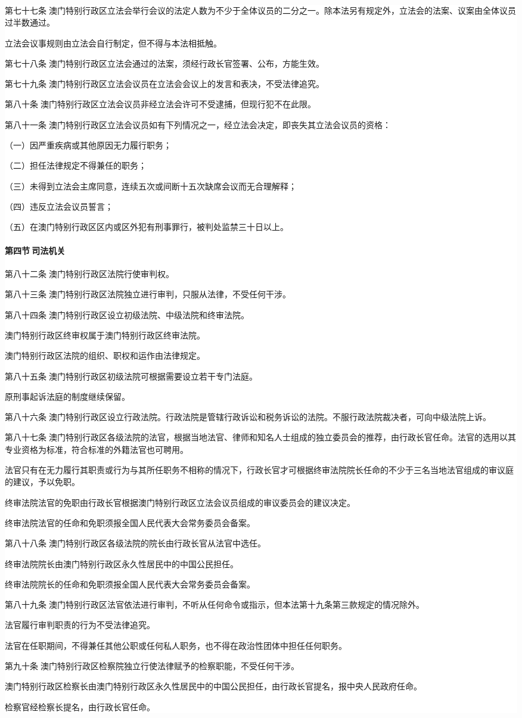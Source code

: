 第七十七条 澳门特别行政区立法会举行会议的法定人数为不少于全体议员的二分之一。除本法另有规定外，立法会的法案、议案由全体议员过半数通过。

立法会议事规则由立法会自行制定，但不得与本法相抵触。

第七十八条 澳门特别行政区立法会通过的法案，须经行政长官签署、公布，方能生效。

第七十九条 澳门特别行政区立法会议员在立法会会议上的发言和表决，不受法律追究。

第八十条 澳门特别行政区立法会议员非经立法会许可不受逮捕，但现行犯不在此限。

第八十一条 澳门特别行政区立法会议员如有下列情况之一，经立法会决定，即丧失其立法会议员的资格：

（一）因严重疾病或其他原因无力履行职务；

（二）担任法律规定不得兼任的职务；

（三）未得到立法会主席同意，连续五次或间断十五次缺席会议而无合理解释；

（四）违反立法会议员誓言；

（五）在澳门特别行政区区内或区外犯有刑事罪行，被判处监禁三十日以上。

#### 第四节 司法机关

第八十二条 澳门特别行政区法院行使审判权。

第八十三条 澳门特别行政区法院独立进行审判，只服从法律，不受任何干涉。

第八十四条 澳门特别行政区设立初级法院、中级法院和终审法院。

澳门特别行政区终审权属于澳门特别行政区终审法院。

澳门特别行政区法院的组织、职权和运作由法律规定。

第八十五条 澳门特别行政区初级法院可根据需要设立若干专门法庭。

原刑事起诉法庭的制度继续保留。

第八十六条 澳门特别行政区设立行政法院。行政法院是管辖行政诉讼和税务诉讼的法院。不服行政法院裁决者，可向中级法院上诉。

第八十七条 澳门特别行政区各级法院的法官，根据当地法官、律师和知名人士组成的独立委员会的推荐，由行政长官任命。法官的选用以其专业资格为标准，符合标准的外籍法官也可聘用。

法官只有在无力履行其职责或行为与其所任职务不相称的情况下，行政长官才可根据终审法院院长任命的不少于三名当地法官组成的审议庭的建议，予以免职。

终审法院法官的免职由行政长官根据澳门特别行政区立法会议员组成的审议委员会的建议决定。

终审法院法官的任命和免职须报全国人民代表大会常务委员会备案。

第八十八条 澳门特别行政区各级法院的院长由行政长官从法官中选任。

终审法院院长由澳门特别行政区永久性居民中的中国公民担任。

终审法院院长的任命和免职须报全国人民代表大会常务委员会备案。

第八十九条 澳门特别行政区法官依法进行审判，不听从任何命令或指示，但本法第十九条第三款规定的情况除外。

法官履行审判职责的行为不受法律追究。

法官在任职期间，不得兼任其他公职或任何私人职务，也不得在政治性团体中担任任何职务。

第九十条 澳门特别行政区检察院独立行使法律赋予的检察职能，不受任何干涉。

澳门特别行政区检察长由澳门特别行政区永久性居民中的中国公民担任，由行政长官提名，报中央人民政府任命。

检察官经检察长提名，由行政长官任命。

